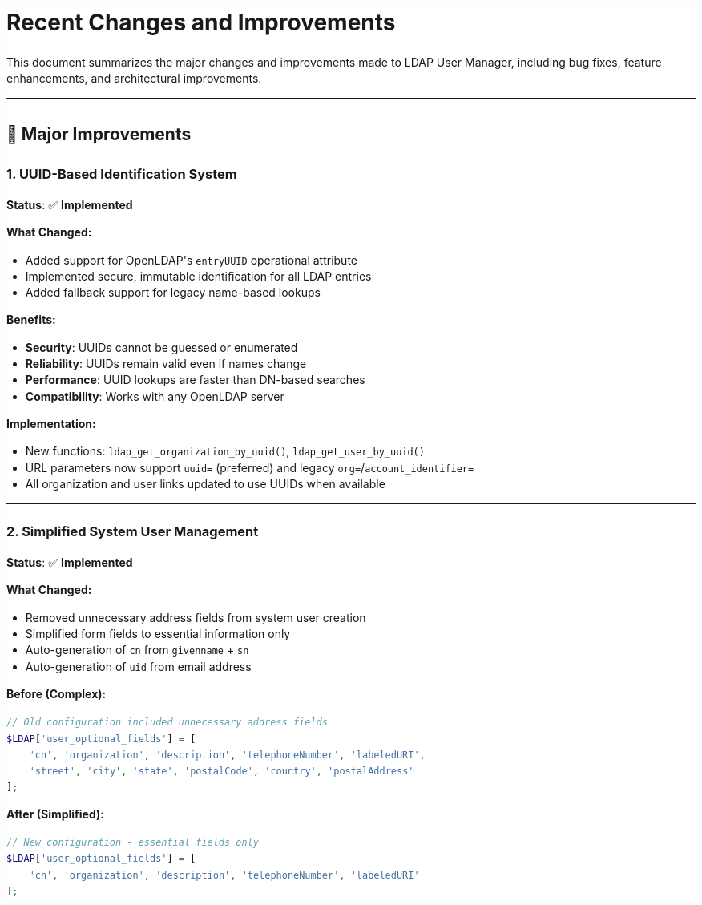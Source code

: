 # Recent Changes and Improvements

This document summarizes the major changes and improvements made to LDAP User Manager, including bug fixes, feature enhancements, and architectural improvements.

---

## 🚀 Major Improvements

### 1. UUID-Based Identification System
**Status**: ✅ **Implemented**

**What Changed:**
- Added support for OpenLDAP's `entryUUID` operational attribute
- Implemented secure, immutable identification for all LDAP entries
- Added fallback support for legacy name-based lookups

**Benefits:**
- **Security**: UUIDs cannot be guessed or enumerated
- **Reliability**: UUIDs remain valid even if names change
- **Performance**: UUID lookups are faster than DN-based searches
- **Compatibility**: Works with any OpenLDAP server

**Implementation:**
- New functions: `ldap_get_organization_by_uuid()`, `ldap_get_user_by_uuid()`
- URL parameters now support `uuid=` (preferred) and legacy `org=`/`account_identifier=`
- All organization and user links updated to use UUIDs when available

---

### 2. Simplified System User Management
**Status**: ✅ **Implemented**

**What Changed:**
- Removed unnecessary address fields from system user creation
- Simplified form fields to essential information only
- Auto-generation of `cn` from `givenname` + `sn`
- Auto-generation of `uid` from email address

**Before (Complex):**
```php
// Old configuration included unnecessary address fields
$LDAP['user_optional_fields'] = [
    'cn', 'organization', 'description', 'telephoneNumber', 'labeledURI',
    'street', 'city', 'state', 'postalCode', 'country', 'postalAddress'
];
```

**After (Simplified):**
```php
// New configuration - essential fields only
$LDAP['user_optional_fields'] = [
    'cn', 'organization', 'description', 'telephoneNumber', 'labeledURI'
];
```
